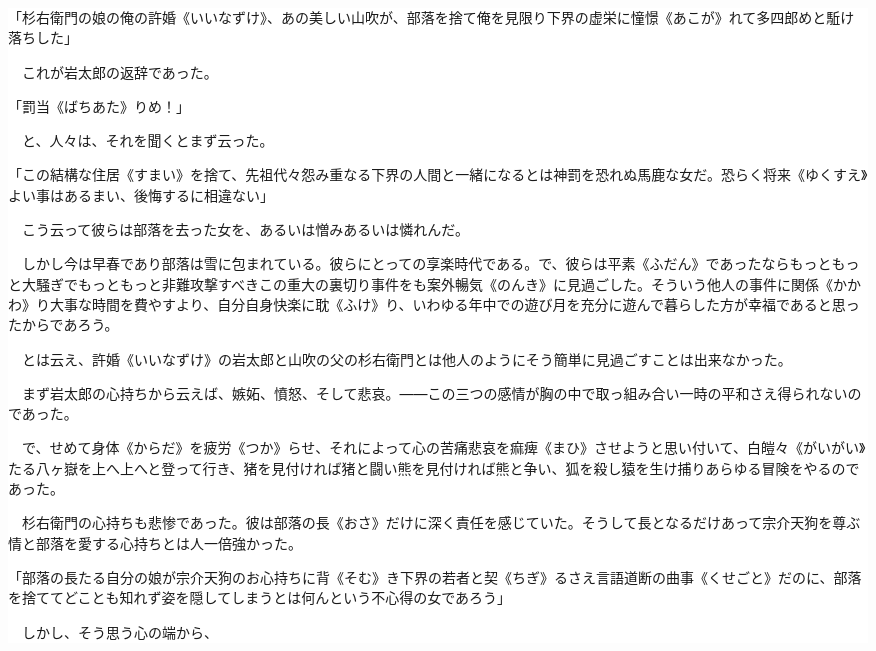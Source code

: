「杉右衛門の娘の俺の許婚《いいなずけ》、あの美しい山吹が、部落を捨て俺を見限り下界の虚栄に憧憬《あこが》れて多四郎めと駈け落ちした」

　これが岩太郎の返辞であった。

「罰当《ばちあた》りめ！」

　と、人々は、それを聞くとまず云った。

「この結構な住居《すまい》を捨て、先祖代々怨み重なる下界の人間と一緒になるとは神罰を恐れぬ馬鹿な女だ。恐らく将来《ゆくすえ》よい事はあるまい、後悔するに相違ない」

　こう云って彼らは部落を去った女を、あるいは憎みあるいは憐れんだ。

　しかし今は早春であり部落は雪に包まれている。彼らにとっての享楽時代である。で、彼らは平素《ふだん》であったならもっともっと大騒ぎでもっともっと非難攻撃すべきこの重大の裏切り事件をも案外暢気《のんき》に見過ごした。そういう他人の事件に関係《かかわ》り大事な時間を費やすより、自分自身快楽に耽《ふけ》り、いわゆる年中での遊び月を充分に遊んで暮らした方が幸福であると思ったからであろう。

　とは云え、許婚《いいなずけ》の岩太郎と山吹の父の杉右衛門とは他人のようにそう簡単に見過ごすことは出来なかった。

　まず岩太郎の心持ちから云えば、嫉妬、憤怒、そして悲哀。――この三つの感情が胸の中で取っ組み合い一時の平和さえ得られないのであった。

　で、せめて身体《からだ》を疲労《つか》らせ、それによって心の苦痛悲哀を痲痺《まひ》させようと思い付いて、白皚々《がいがい》たる八ヶ嶽を上へ上へと登って行き、猪を見付ければ猪と闘い熊を見付ければ熊と争い、狐を殺し猿を生け捕りあらゆる冒険をやるのであった。

　杉右衛門の心持ちも悲惨であった。彼は部落の長《おさ》だけに深く責任を感じていた。そうして長となるだけあって宗介天狗を尊ぶ情と部落を愛する心持ちとは人一倍強かった。

「部落の長たる自分の娘が宗介天狗のお心持ちに背《そむ》き下界の若者と契《ちぎ》るさえ言語道断の曲事《くせごと》だのに、部落を捨ててどことも知れず姿を隠してしまうとは何んという不心得の女であろう」

　しかし、そう思う心の端から、

